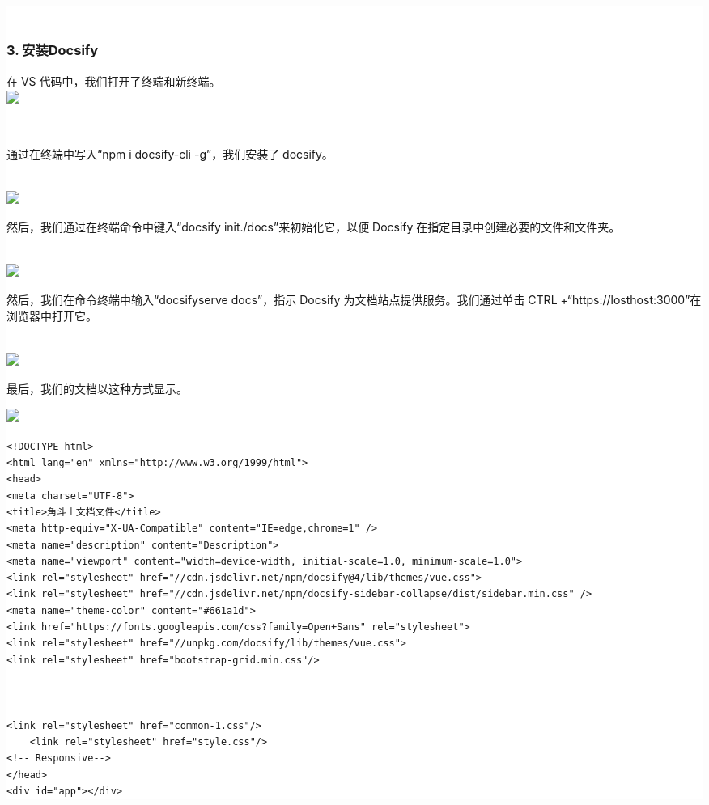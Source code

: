 <br>

   ### 3. 安装Docsify

 在 VS 代码中，我们打开了终端和新终端。
 <br>
<img style="float: center;" width=600 src="image/term.jpg">

<br>

通过在终端中写入“npm i docsify-cli -g”，我们安装了 docsify。

<br>

<img style="float: center;" width=600 src="image/installingdocsify.jpg">
<br>

 然后，我们通过在终端命令中键入“docsify init./docs”来初始化它，以便 Docsify 在指定目录中创建必要的文件和文件夹。

  <br>
<img style="float: center;" width=600 src="image/initialize.jpg">

 然后，我们在命令终端中输入“docsifyserve docs”，指示 Docsify 为文档站点提供服务。我们通过单击 CTRL +“https://losthost:3000”在浏览器中打开它。

  <br>
<img style="float: center;" width=600 src="image/serve.png">

<br>

最后，我们的文档以这种方式显示。
<br>

<img style="float: center;" width=600 src="image/des.jpg">
<br>

    <!DOCTYPE html>
    <html lang="en" xmlns="http://www.w3.org/1999/html">
    <head>
    <meta charset="UTF-8">
    <title>角斗士文档文件</title>
    <meta http-equiv="X-UA-Compatible" content="IE=edge,chrome=1" />
    <meta name="description" content="Description">
    <meta name="viewport" content="width=device-width, initial-scale=1.0, minimum-scale=1.0">
    <link rel="stylesheet" href="//cdn.jsdelivr.net/npm/docsify@4/lib/themes/vue.css">
    <link rel="stylesheet" href="//cdn.jsdelivr.net/npm/docsify-sidebar-collapse/dist/sidebar.min.css" />
    <meta name="theme-color" content="#661a1d">
    <link href="https://fonts.googleapis.com/css?family=Open+Sans" rel="stylesheet">
    <link rel="stylesheet" href="//unpkg.com/docsify/lib/themes/vue.css">
    <link rel="stylesheet" href="bootstrap-grid.min.css"/>



    <link rel="stylesheet" href="common-1.css"/>
        <link rel="stylesheet" href="style.css"/>
    <!-- Responsive-->
    </head>
    <div id="app"></div>
